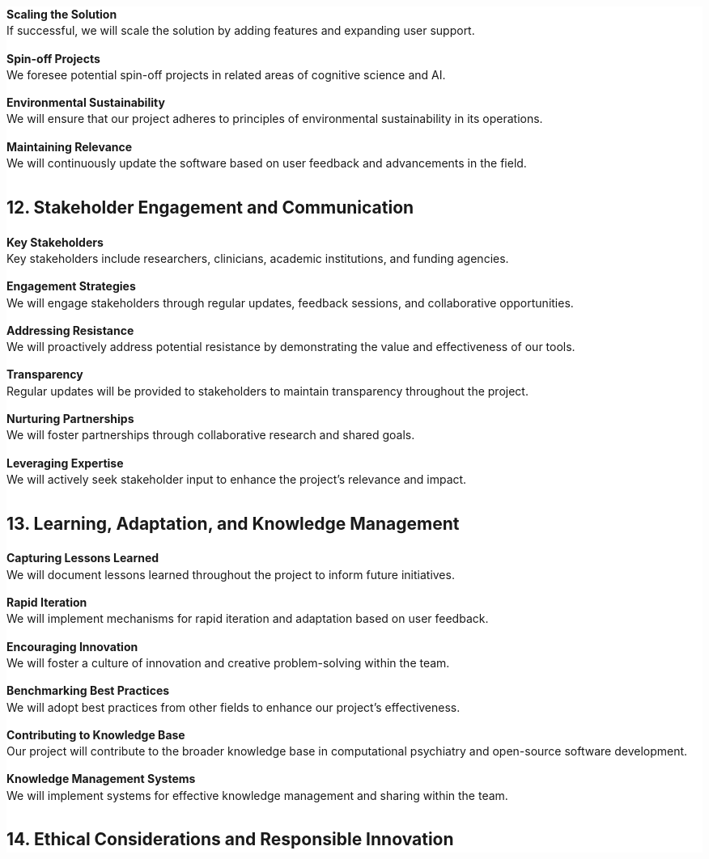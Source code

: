 **Scaling the Solution**  
If successful, we will scale the solution by adding features and expanding user support.

**Spin-off Projects**  
We foresee potential spin-off projects in related areas of cognitive science and AI.

**Environmental Sustainability**  
We will ensure that our project adheres to principles of environmental sustainability in its operations.

**Maintaining Relevance**  
We will continuously update the software based on user feedback and advancements in the field.

## 12. Stakeholder Engagement and Communication

**Key Stakeholders**  
Key stakeholders include researchers, clinicians, academic institutions, and funding agencies.

**Engagement Strategies**  
We will engage stakeholders through regular updates, feedback sessions, and collaborative opportunities.

**Addressing Resistance**  
We will proactively address potential resistance by demonstrating the value and effectiveness of our tools.

**Transparency**  
Regular updates will be provided to stakeholders to maintain transparency throughout the project.

**Nurturing Partnerships**  
We will foster partnerships through collaborative research and shared goals.

**Leveraging Expertise**  
We will actively seek stakeholder input to enhance the project’s relevance and impact.

## 13. Learning, Adaptation, and Knowledge Management

**Capturing Lessons Learned**  
We will document lessons learned throughout the project to inform future initiatives.

**Rapid Iteration**  
We will implement mechanisms for rapid iteration and adaptation based on user feedback.

**Encouraging Innovation**  
We will foster a culture of innovation and creative problem-solving within the team.

**Benchmarking Best Practices**  
We will adopt best practices from other fields to enhance our project’s effectiveness.

**Contributing to Knowledge Base**  
Our project will contribute to the broader knowledge base in computational psychiatry and open-source software development.

**Knowledge Management Systems**  
We will implement systems for effective knowledge management and sharing within the team.

## 14. Ethical Considerations and Responsible Innovation
